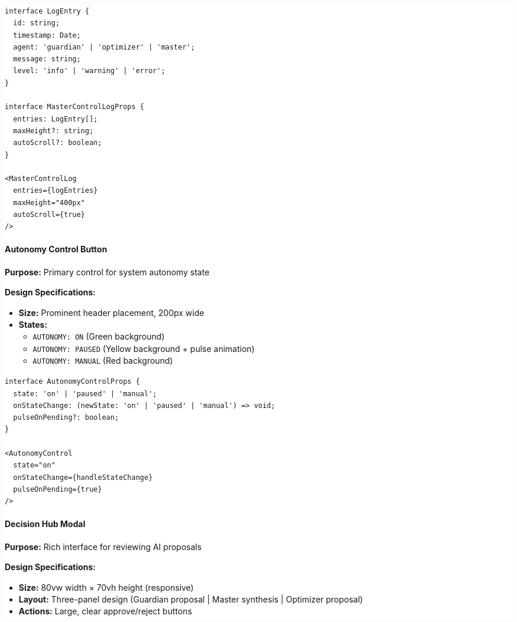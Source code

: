 ```tsx
interface LogEntry {
  id: string;
  timestamp: Date;
  agent: 'guardian' | 'optimizer' | 'master';
  message: string;
  level: 'info' | 'warning' | 'error';
}

interface MasterControlLogProps {
  entries: LogEntry[];
  maxHeight?: string;
  autoScroll?: boolean;
}

<MasterControlLog
  entries={logEntries}
  maxHeight="400px"
  autoScroll={true}
/>
```

#### Autonomy Control Button
**Purpose:** Primary control for system autonomy state

**Design Specifications:**
- **Size:** Prominent header placement, 200px wide
- **States:** 
  - `AUTONOMY: ON` (Green background)
  - `AUTONOMY: PAUSED` (Yellow background + pulse animation)
  - `AUTONOMY: MANUAL` (Red background)

```tsx
interface AutonomyControlProps {
  state: 'on' | 'paused' | 'manual';
  onStateChange: (newState: 'on' | 'paused' | 'manual') => void;
  pulseOnPending?: boolean;
}

<AutonomyControl
  state="on"
  onStateChange={handleStateChange}
  pulseOnPending={true}
/>
```

#### Decision Hub Modal
**Purpose:** Rich interface for reviewing AI proposals

**Design Specifications:**
- **Size:** 80vw width × 70vh height (responsive)
- **Layout:** Three-panel design (Guardian proposal | Master synthesis | Optimizer proposal)
- **Actions:** Large, clear approve/reject buttons
